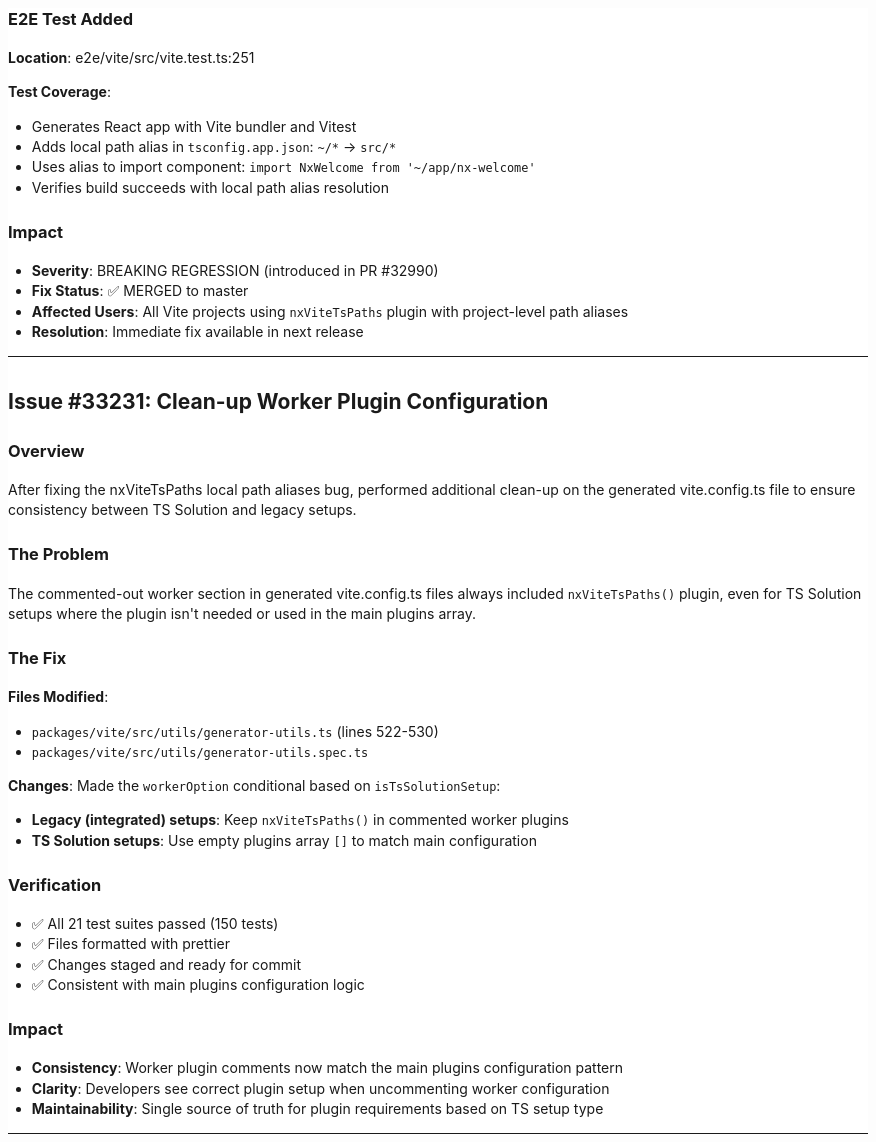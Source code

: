 ### E2E Test Added
**Location**: e2e/vite/src/vite.test.ts:251

**Test Coverage**:
- Generates React app with Vite bundler and Vitest
- Adds local path alias in `tsconfig.app.json`: `~/*` → `src/*`
- Uses alias to import component: `import NxWelcome from '~/app/nx-welcome'`
- Verifies build succeeds with local path alias resolution

### Impact
- **Severity**: BREAKING REGRESSION (introduced in PR #32990)
- **Fix Status**: ✅ MERGED to master
- **Affected Users**: All Vite projects using `nxViteTsPaths` plugin with project-level path aliases
- **Resolution**: Immediate fix available in next release

---

## Issue #33231: Clean-up Worker Plugin Configuration

### Overview
After fixing the nxViteTsPaths local path aliases bug, performed additional clean-up on the generated vite.config.ts file to ensure consistency between TS Solution and legacy setups.

### The Problem
The commented-out worker section in generated vite.config.ts files always included `nxViteTsPaths()` plugin, even for TS Solution setups where the plugin isn't needed or used in the main plugins array.

### The Fix
**Files Modified**:
- `packages/vite/src/utils/generator-utils.ts` (lines 522-530)
- `packages/vite/src/utils/generator-utils.spec.ts`

**Changes**:
Made the `workerOption` conditional based on `isTsSolutionSetup`:
- **Legacy (integrated) setups**: Keep `nxViteTsPaths()` in commented worker plugins
- **TS Solution setups**: Use empty plugins array `[]` to match main configuration

### Verification
- ✅ All 21 test suites passed (150 tests)
- ✅ Files formatted with prettier
- ✅ Changes staged and ready for commit
- ✅ Consistent with main plugins configuration logic

### Impact
- **Consistency**: Worker plugin comments now match the main plugins configuration pattern
- **Clarity**: Developers see correct plugin setup when uncommenting worker configuration
- **Maintainability**: Single source of truth for plugin requirements based on TS setup type

---